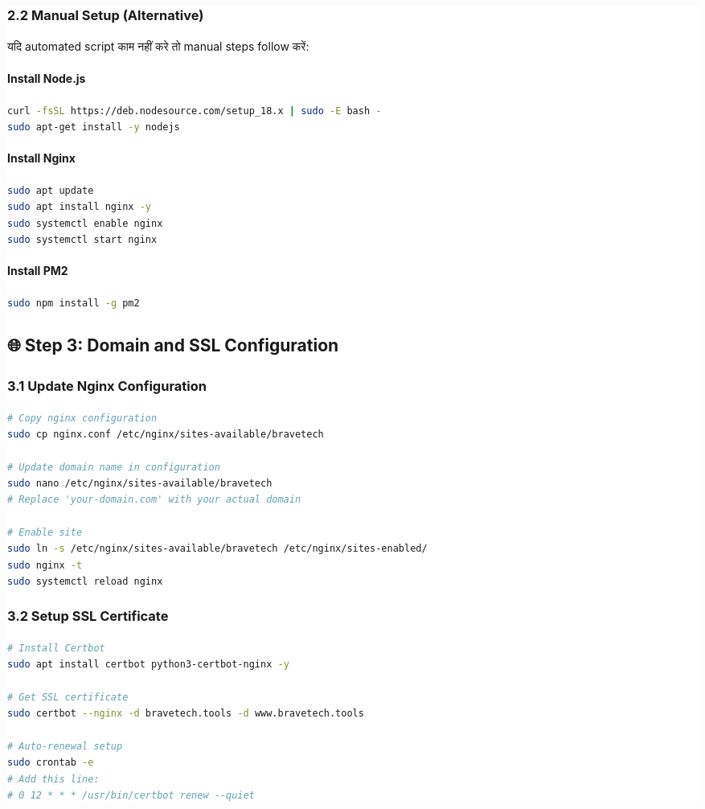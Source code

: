 ### 2.2 Manual Setup (Alternative)
यदि automated script काम नहीं करे तो manual steps follow करें:

#### Install Node.js
```bash
curl -fsSL https://deb.nodesource.com/setup_18.x | sudo -E bash -
sudo apt-get install -y nodejs
```

#### Install Nginx
```bash
sudo apt update
sudo apt install nginx -y
sudo systemctl enable nginx
sudo systemctl start nginx
```

#### Install PM2
```bash
sudo npm install -g pm2
```

## 🌐 Step 3: Domain and SSL Configuration

### 3.1 Update Nginx Configuration
```bash
# Copy nginx configuration
sudo cp nginx.conf /etc/nginx/sites-available/bravetech

# Update domain name in configuration
sudo nano /etc/nginx/sites-available/bravetech
# Replace 'your-domain.com' with your actual domain

# Enable site
sudo ln -s /etc/nginx/sites-available/bravetech /etc/nginx/sites-enabled/
sudo nginx -t
sudo systemctl reload nginx
```

### 3.2 Setup SSL Certificate
```bash
# Install Certbot
sudo apt install certbot python3-certbot-nginx -y

# Get SSL certificate
sudo certbot --nginx -d bravetech.tools -d www.bravetech.tools

# Auto-renewal setup
sudo crontab -e
# Add this line:
# 0 12 * * * /usr/bin/certbot renew --quiet
```
